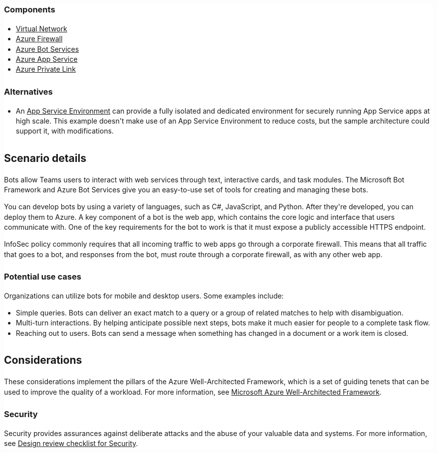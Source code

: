 ### Components

- [Virtual Network](/azure/well-architected/service-guides/virtual-network)
- [Azure Firewall](/azure/well-architected/service-guides/azure-firewall)
- [Azure Bot Services](/azure/bot-service/bot-service-overview)
- [Azure App Service](/azure/well-architected/service-guides/app-service-web-apps)
- [Azure Private Link](/azure/private-link/private-link-overview)

### Alternatives

- An [App Service Environment](/azure/app-service/environment/intro) can provide a fully isolated and dedicated environment for securely running App Service apps at high scale. This example doesn't make use of an App Service Environment to reduce costs, but the sample architecture could support it, with modifications.

## Scenario details

Bots allow Teams users to interact with web services through text, interactive cards, and task modules. The Microsoft Bot Framework and Azure Bot Services give you an easy-to-use set of tools for creating and managing these bots.

You can develop bots by using a variety of languages, such as C\#, JavaScript, and Python. After they're developed, you can deploy them to Azure. A key component of a bot is the web app, which contains the core logic and interface that users communicate with. One of the key requirements for the bot to work is that it must expose a publicly accessible HTTPS endpoint.

InfoSec policy commonly requires that all incoming traffic to web apps go through a corporate firewall. This means that all traffic that goes to a bot, and responses from the bot, must route through a corporate firewall, as with any other web app.

### Potential use cases

Organizations can utilize bots for mobile and desktop users. Some examples include:

- Simple queries. Bots can deliver an exact match to a query or a group of related matches to help with disambiguation.
- Multi-turn interactions. By helping anticipate possible next steps, bots make it much easier for people to a complete task flow.
- Reaching out to users. Bots can send a message when something has changed in a document or a work item is closed.

## Considerations

These considerations implement the pillars of the Azure Well-Architected Framework, which is a set of guiding tenets that can be used to improve the quality of a workload. For more information, see [Microsoft Azure Well-Architected Framework](/azure/well-architected).

### Security

Security provides assurances against deliberate attacks and the abuse of your valuable data and systems. For more information, see [Design review checklist for Security](/azure/well-architected/security/checklist).
